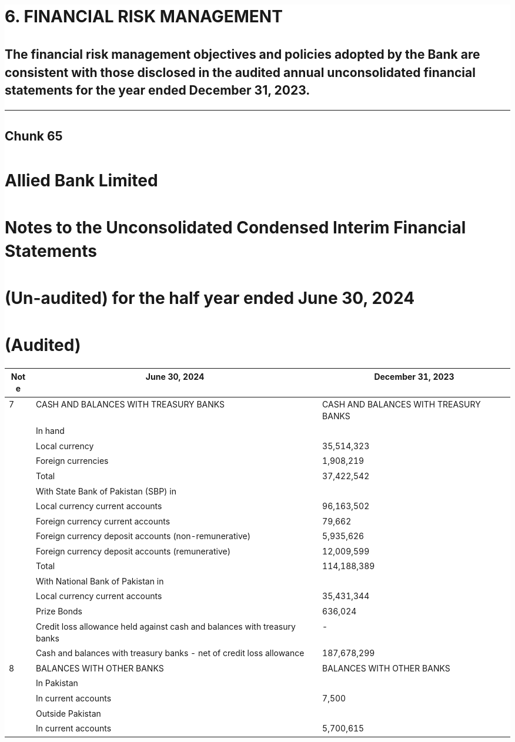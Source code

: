 # 6. FINANCIAL RISK MANAGEMENT

The financial risk management objectives and policies adopted by the Bank are consistent with those disclosed in the audited annual unconsolidated financial statements for the year ended December 31, 2023.
---

---

## Chunk 65

# Allied Bank Limited

# Notes to the Unconsolidated Condensed Interim Financial Statements

# (Un-audited) for the half year ended June 30, 2024

# (Audited)

|Note|June 30, 2024|December 31, 2023|
|---|---|---|
|7|CASH AND BALANCES WITH TREASURY BANKS|CASH AND BALANCES WITH TREASURY BANKS|
| |In hand| |
| |Local currency|35,514,323|
| |Foreign currencies|1,908,219|
| |Total|37,422,542|
| |With State Bank of Pakistan (SBP) in| |
| |Local currency current accounts|96,163,502|
| |Foreign currency current accounts|79,662|
| |Foreign currency deposit accounts (non-remunerative)|5,935,626|
| |Foreign currency deposit accounts (remunerative)|12,009,599|
| |Total|114,188,389|
| |With National Bank of Pakistan in| |
| |Local currency current accounts|35,431,344|
| |Prize Bonds|636,024|
| |Credit loss allowance held against cash and balances with treasury banks|-|
| |Cash and balances with treasury banks - net of credit loss allowance|187,678,299|
|8|BALANCES WITH OTHER BANKS|BALANCES WITH OTHER BANKS|
| |In Pakistan| |
| |In current accounts|7,500|
| |Outside Pakistan| |
| |In current accounts|5,700,615|